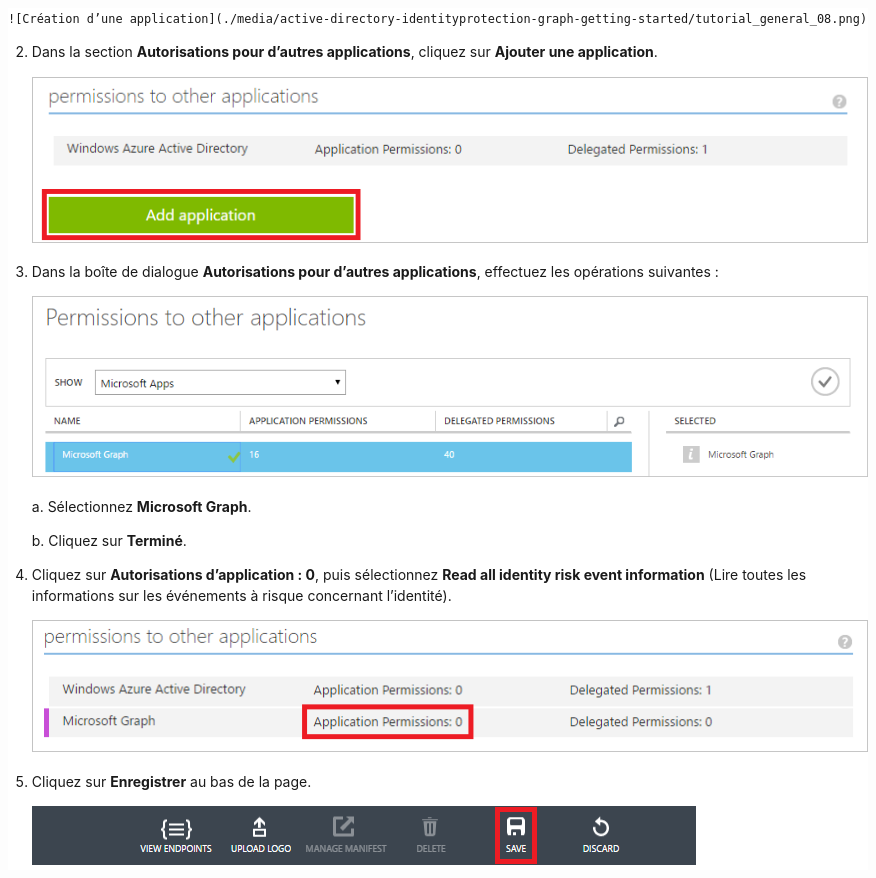	![Création d’une application](./media/active-directory-identityprotection-graph-getting-started/tutorial_general_08.png)

2. Dans la section **Autorisations pour d’autres applications**, cliquez sur **Ajouter une application**.

	![Création d’une application](./media/active-directory-identityprotection-graph-getting-started/tutorial_general_09.png)


2. Dans la boîte de dialogue **Autorisations pour d’autres applications**, effectuez les opérations suivantes :

	![Création d’une application](./media/active-directory-identityprotection-graph-getting-started/tutorial_general_10.png)

	a. Sélectionnez **Microsoft Graph**.

	b. Cliquez sur **Terminé**.


1. Cliquez sur **Autorisations d’application : 0**, puis sélectionnez **Read all identity risk event information** (Lire toutes les informations sur les événements à risque concernant l’identité).

	![Création d’une application](./media/active-directory-identityprotection-graph-getting-started/tutorial_general_11.png)

1. Cliquez sur **Enregistrer** au bas de la page.

	![Création d’une application](./media/active-directory-identityprotection-graph-getting-started/tutorial_general_12.png)
